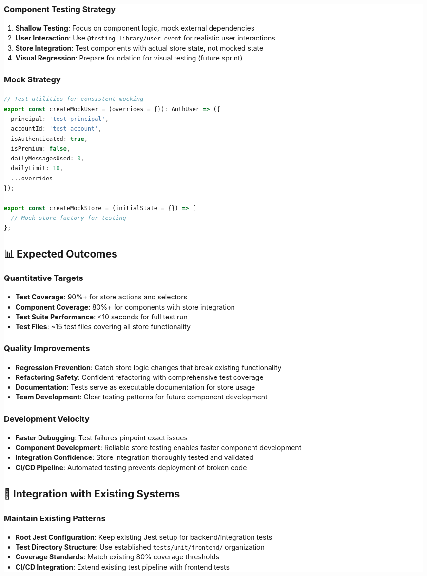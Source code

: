 ### **Component Testing Strategy**
1. **Shallow Testing**: Focus on component logic, mock external dependencies
2. **User Interaction**: Use `@testing-library/user-event` for realistic user interactions
3. **Store Integration**: Test components with actual store state, not mocked state
4. **Visual Regression**: Prepare foundation for visual testing (future sprint)

### **Mock Strategy**
```typescript
// Test utilities for consistent mocking
export const createMockUser = (overrides = {}): AuthUser => ({
  principal: 'test-principal',
  accountId: 'test-account',
  isAuthenticated: true,
  isPremium: false,
  dailyMessagesUsed: 0,
  dailyLimit: 10,
  ...overrides
});

export const createMockStore = (initialState = {}) => {
  // Mock store factory for testing
};
```

## 📊 **Expected Outcomes**

### **Quantitative Targets**
- **Test Coverage**: 90%+ for store actions and selectors
- **Component Coverage**: 80%+ for components with store integration  
- **Test Suite Performance**: <10 seconds for full test run
- **Test Files**: ~15 test files covering all store functionality

### **Quality Improvements**
- **Regression Prevention**: Catch store logic changes that break existing functionality
- **Refactoring Safety**: Confident refactoring with comprehensive test coverage
- **Documentation**: Tests serve as executable documentation for store usage
- **Team Development**: Clear testing patterns for future component development

### **Development Velocity**
- **Faster Debugging**: Test failures pinpoint exact issues
- **Component Development**: Reliable store testing enables faster component development
- **Integration Confidence**: Store integration thoroughly tested and validated
- **CI/CD Pipeline**: Automated testing prevents deployment of broken code

## 🔄 **Integration with Existing Systems**

### **Maintain Existing Patterns**
- **Root Jest Configuration**: Keep existing Jest setup for backend/integration tests
- **Test Directory Structure**: Use established `tests/unit/frontend/` organization
- **Coverage Standards**: Match existing 80% coverage thresholds
- **CI/CD Integration**: Extend existing test pipeline with frontend tests
